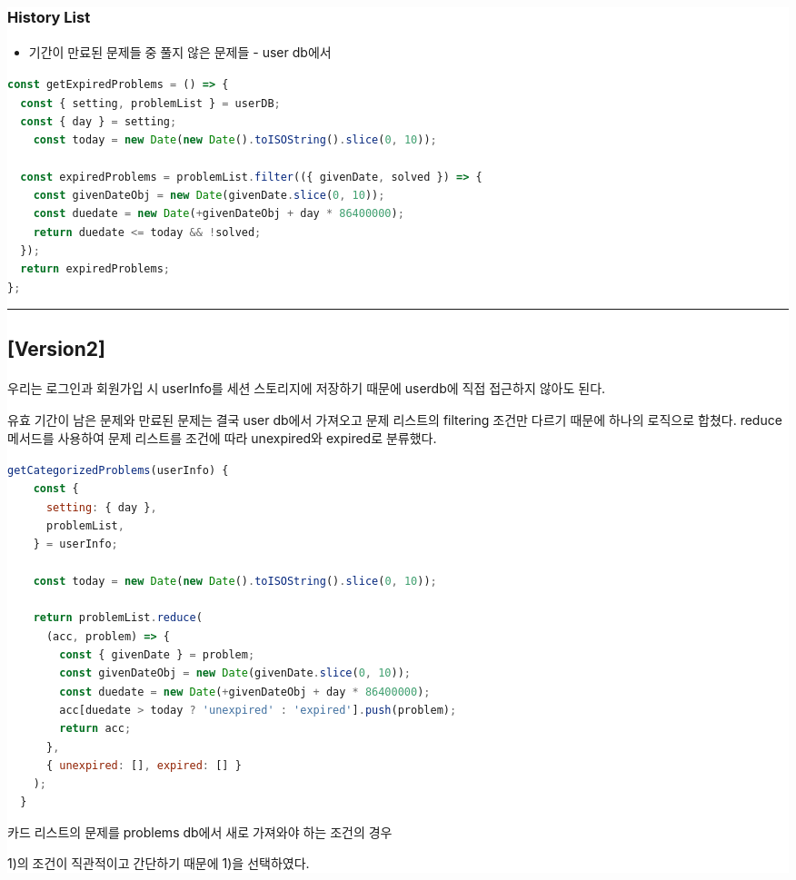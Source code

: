 
### History List

- 기간이 만료된 문제들 중 풀지 않은 문제들 - user db에서

```jsx
const getExpiredProblems = () => {
  const { setting, problemList } = userDB;
  const { day } = setting;
	const today = new Date(new Date().toISOString().slice(0, 10));

  const expiredProblems = problemList.filter(({ givenDate, solved }) => {
    const givenDateObj = new Date(givenDate.slice(0, 10));
    const duedate = new Date(+givenDateObj + day * 86400000);
    return duedate <= today && !solved;
  });
  return expiredProblems;
};
```

---

## [Version2]

우리는 로그인과 회원가입 시 userInfo를 세션 스토리지에 저장하기 때문에 userdb에 직접 접근하지 않아도 된다.   

유효 기간이 남은 문제와 만료된 문제는 결국 user db에서 가져오고 문제 리스트의 filtering 조건만 다르기 때문에 하나의 로직으로 합쳤다. reduce 메서드를 사용하여 문제 리스트를 조건에 따라 unexpired와 expired로 분류했다.   

```jsx
getCategorizedProblems(userInfo) {
    const {
      setting: { day },
      problemList,
    } = userInfo;

    const today = new Date(new Date().toISOString().slice(0, 10));

    return problemList.reduce(
      (acc, problem) => {
        const { givenDate } = problem;
        const givenDateObj = new Date(givenDate.slice(0, 10));
        const duedate = new Date(+givenDateObj + day * 86400000);
        acc[duedate > today ? 'unexpired' : 'expired'].push(problem);
        return acc;
      },
      { unexpired: [], expired: [] }
    );
  }
```

카드 리스트의 문제를 problems db에서 새로 가져와야 하는 조건의 경우 

1)의 조건이 직관적이고 간단하기 때문에 1)을 선택하였다. 
